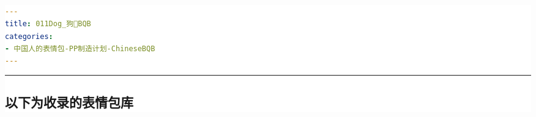 ```yaml
---
title: 011Dog_狗🐶BQB
categories:
- 中国人的表情包-PP制造计划-ChineseBQB
---
```


------
## 以下为收录的表情包库


